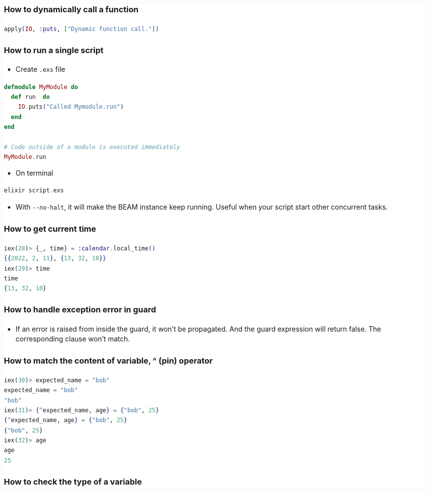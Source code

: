 ### How to dynamically call a function
```elixir
apply(IO, :puts, ["Dynamic function call."])
```
###  How to run a single script
- Create `.exs` file
```elixir
defmodule MyModule do
  def run  do
    IO.puts("Called Mymodule.run")
  end
end

# Code outside of a module is executed immediately
MyModule.run
```
- On terminal
```elixir
elixir script.exs
``` 
- With `--no-halt`, it will make the BEAM instance keep running. Useful when your script start other concurrent tasks.

###  How to get current time

```elixir
iex(28)> {_, time} = :calendar.local_time()
{{2022, 2, 11}, {13, 32, 10}}
iex(29)> time 
time 
{13, 32, 10}
```

###  How to handle exception error in guard
- If an error is raised from inside the guard, it won’t be propagated. And the guard expression will return false. The corresponding clause won’t match.

### How to match the content of variable, ^ (pin) operator
```elixir
iex(30)> expected_name = "bob"
expected_name = "bob"
"bob"
iex(31)> {^expected_name, age} = {"bob", 25}
{^expected_name, age} = {"bob", 25}
{"bob", 25}
iex(32)> age 
age 
25
```

### How to check the type of a variable
